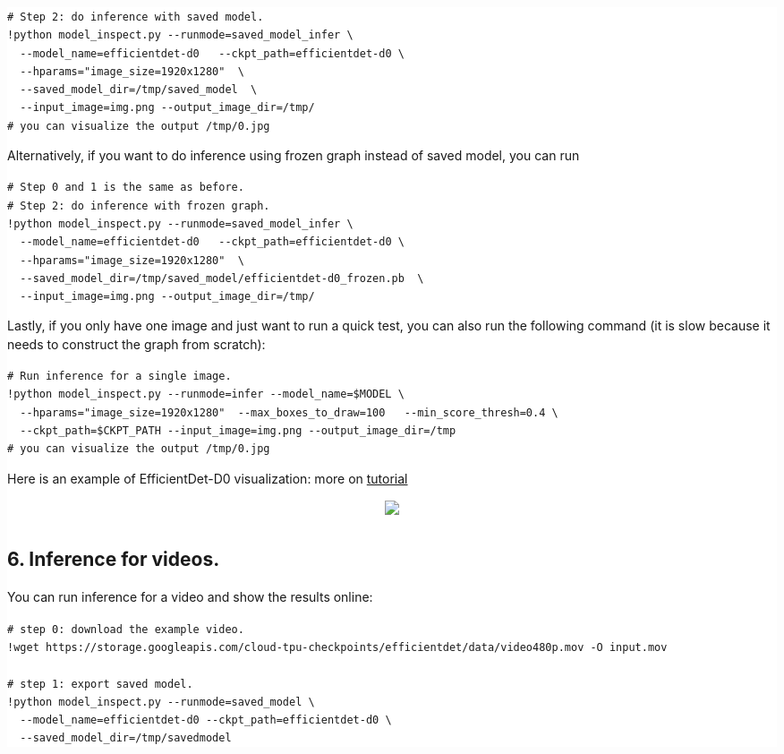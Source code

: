     # Step 2: do inference with saved model.
    !python model_inspect.py --runmode=saved_model_infer \
      --model_name=efficientdet-d0   --ckpt_path=efficientdet-d0 \
      --hparams="image_size=1920x1280"  \
      --saved_model_dir=/tmp/saved_model  \
      --input_image=img.png --output_image_dir=/tmp/
    # you can visualize the output /tmp/0.jpg


Alternatively, if you want to do inference using frozen graph instead of saved model, you can run

    # Step 0 and 1 is the same as before.
    # Step 2: do inference with frozen graph.
    !python model_inspect.py --runmode=saved_model_infer \
      --model_name=efficientdet-d0   --ckpt_path=efficientdet-d0 \
      --hparams="image_size=1920x1280"  \
      --saved_model_dir=/tmp/saved_model/efficientdet-d0_frozen.pb  \
      --input_image=img.png --output_image_dir=/tmp/

Lastly, if you only have one image and just want to run a quick test, you can also run the following command (it is slow because it needs to construct the graph from scratch):

    # Run inference for a single image.
    !python model_inspect.py --runmode=infer --model_name=$MODEL \
      --hparams="image_size=1920x1280"  --max_boxes_to_draw=100   --min_score_thresh=0.4 \
      --ckpt_path=$CKPT_PATH --input_image=img.png --output_image_dir=/tmp
    # you can visualize the output /tmp/0.jpg

Here is an example of EfficientDet-D0 visualization: more on [tutorial](tutorial.ipynb)

<p align="center">
<img src="./g3doc/street.jpg" width="800" />
</p>

## 6. Inference for videos.

You can run inference for a video and show the results online:

    # step 0: download the example video.
    !wget https://storage.googleapis.com/cloud-tpu-checkpoints/efficientdet/data/video480p.mov -O input.mov

    # step 1: export saved model.
    !python model_inspect.py --runmode=saved_model \
      --model_name=efficientdet-d0 --ckpt_path=efficientdet-d0 \
      --saved_model_dir=/tmp/savedmodel

